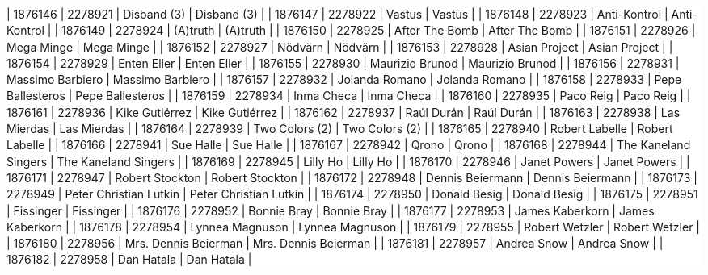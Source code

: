 | 1876146 | 2278921 | Disband (3) | Disband (3) |
| 1876147 | 2278922 | Vastus | Vastus |
| 1876148 | 2278923 | Anti-Kontrol | Anti-Kontrol |
| 1876149 | 2278924 | (A)truth | (A)truth |
| 1876150 | 2278925 | After The Bomb | After The Bomb |
| 1876151 | 2278926 | Mega Minge | Mega Minge |
| 1876152 | 2278927 | Nödvärn | Nödvärn |
| 1876153 | 2278928 | Asian Project | Asian Project |
| 1876154 | 2278929 | Enten Eller | Enten Eller |
| 1876155 | 2278930 | Maurizio Brunod | Maurizio Brunod |
| 1876156 | 2278931 | Massimo Barbiero | Massimo Barbiero |
| 1876157 | 2278932 | Jolanda Romano | Jolanda Romano |
| 1876158 | 2278933 | Pepe Ballesteros | Pepe Ballesteros |
| 1876159 | 2278934 | Inma Checa | Inma Checa |
| 1876160 | 2278935 | Paco Reig | Paco Reig |
| 1876161 | 2278936 | Kike Gutiérrez | Kike Gutiérrez |
| 1876162 | 2278937 | Raúl Durán | Raúl Durán |
| 1876163 | 2278938 | Las Mierdas | Las Mierdas |
| 1876164 | 2278939 | Two Colors (2) | Two Colors (2) |
| 1876165 | 2278940 | Robert Labelle | Robert Labelle |
| 1876166 | 2278941 | Sue Halle | Sue Halle |
| 1876167 | 2278942 | Qrono | Qrono |
| 1876168 | 2278944 | The Kaneland Singers | The Kaneland Singers |
| 1876169 | 2278945 | Lilly Ho | Lilly Ho |
| 1876170 | 2278946 | Janet Powers | Janet Powers |
| 1876171 | 2278947 | Robert Stockton | Robert Stockton |
| 1876172 | 2278948 | Dennis Beiermann | Dennis Beiermann |
| 1876173 | 2278949 | Peter Christian Lutkin | Peter Christian Lutkin |
| 1876174 | 2278950 | Donald Besig | Donald Besig |
| 1876175 | 2278951 | Fissinger | Fissinger |
| 1876176 | 2278952 | Bonnie Bray | Bonnie Bray |
| 1876177 | 2278953 | James Kaberkorn | James Kaberkorn |
| 1876178 | 2278954 | Lynnea Magnuson | Lynnea Magnuson |
| 1876179 | 2278955 | Robert Wetzler | Robert Wetzler |
| 1876180 | 2278956 | Mrs. Dennis Beierman | Mrs. Dennis Beierman |
| 1876181 | 2278957 | Andrea Snow | Andrea Snow |
| 1876182 | 2278958 | Dan Hatala | Dan Hatala |